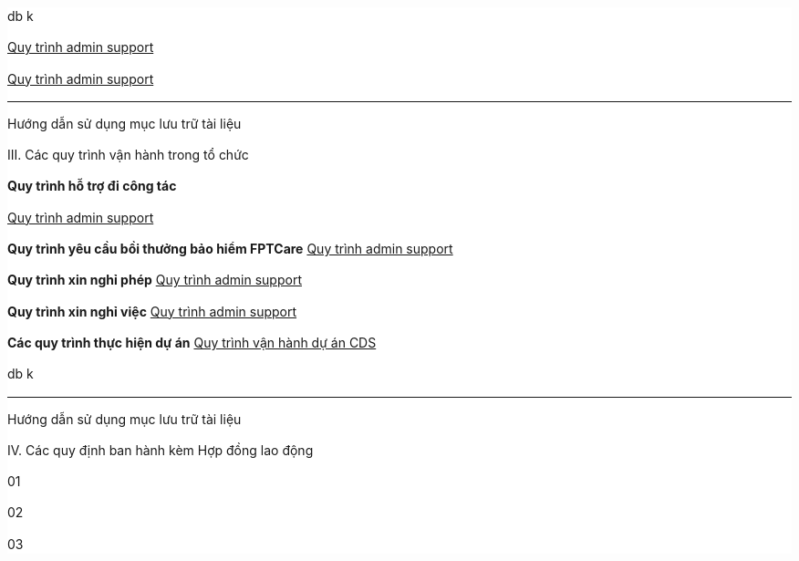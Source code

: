 db k


[Quy trình admin support](https://fptsoftware362.sharepoint.com/:p:/r/sites/FPTDigital/_layouts/15/Doc.aspx?sourcedoc=%7bFFADA8E2-931F-43A3-9CE3-9A0487403008%7d&file=Quy%20trinh%20Admin%20support.pptx&action=edit&mobileredirect=true&wdLOR=c5BE766D6-CBDB-4B7A-BFD7-9D558DDD0311)

[Quy trình admin support](https://fptsoftware362.sharepoint.com/:p:/r/sites/FPTDigital/_layouts/15/Doc.aspx?sourcedoc=%7bFFADA8E2-931F-43A3-9CE3-9A0487403008%7d&file=Quy%20trinh%20Admin%20support.pptx&action=edit&mobileredirect=true&wdLOR=c5BE766D6-CBDB-4B7A-BFD7-9D558DDD0311)


-----

Hướng dẫn sử dụng mục lưu trữ tài liệu

III. Các quy trình vận hành trong tổ chức


**Quy trình hỗ trợ đi công tác**


[Quy trình admin support](https://fptsoftware362.sharepoint.com/:p:/r/sites/FPTDigital/_layouts/15/Doc.aspx?sourcedoc=%7bFFADA8E2-931F-43A3-9CE3-9A0487403008%7d&file=Quy%20trinh%20Admin%20support.pptx&action=edit&mobileredirect=true&wdLOR=c5BE766D6-CBDB-4B7A-BFD7-9D558DDD0311)


**Quy trình yêu cầu bồi thưởng bảo hiểm FPTCare** [Quy trình admin support](https://fptsoftware362.sharepoint.com/:p:/r/sites/FPTDigital/_layouts/15/Doc.aspx?sourcedoc=%7bFFADA8E2-931F-43A3-9CE3-9A0487403008%7d&file=Quy%20trinh%20Admin%20support.pptx&action=edit&mobileredirect=true&wdLOR=c5BE766D6-CBDB-4B7A-BFD7-9D558DDD0311)

**Quy trình xin nghỉ phép** [Quy trình admin support](https://fptsoftware362.sharepoint.com/:p:/r/sites/FPTDigital/_layouts/15/Doc.aspx?sourcedoc=%7bFFADA8E2-931F-43A3-9CE3-9A0487403008%7d&file=Quy%20trinh%20Admin%20support.pptx&action=edit&mobileredirect=true&wdLOR=c5BE766D6-CBDB-4B7A-BFD7-9D558DDD0311)

**Quy trình xin nghỉ việc** [Quy trình admin support](https://fptsoftware362.sharepoint.com/:p:/r/sites/FPTDigital/_layouts/15/Doc.aspx?sourcedoc=%7bFFADA8E2-931F-43A3-9CE3-9A0487403008%7d&file=Quy%20trinh%20Admin%20support.pptx&action=edit&mobileredirect=true&wdLOR=c5BE766D6-CBDB-4B7A-BFD7-9D558DDD0311)

**Các quy trình thực hiện dự án** [Quy trình vận hành dự án CDS](https://fptsoftware362.sharepoint.com/:x:/r/sites/FPTDigital/_layouts/15/Doc.aspx?sourcedoc=%7bB215BD11-D2C7-43AD-BC33-F24FD665671B%7d&file=FDX_Quy%20tr%C3%ACnh%20v%E1%BA%ADn%20h%C3%A0nh%20d%E1%BB%B1%20%C3%A1n%20CDS.xlsx&action=default&mobileredirect=true&wdLOR=cA5A416B5-7D27-4ED1-9A94-8FD25DFE42AB)

db k


-----

Hướng dẫn sử dụng mục lưu trữ tài liệu

IV. Các quy định ban hành kèm Hợp đồng lao động


01

02

03
